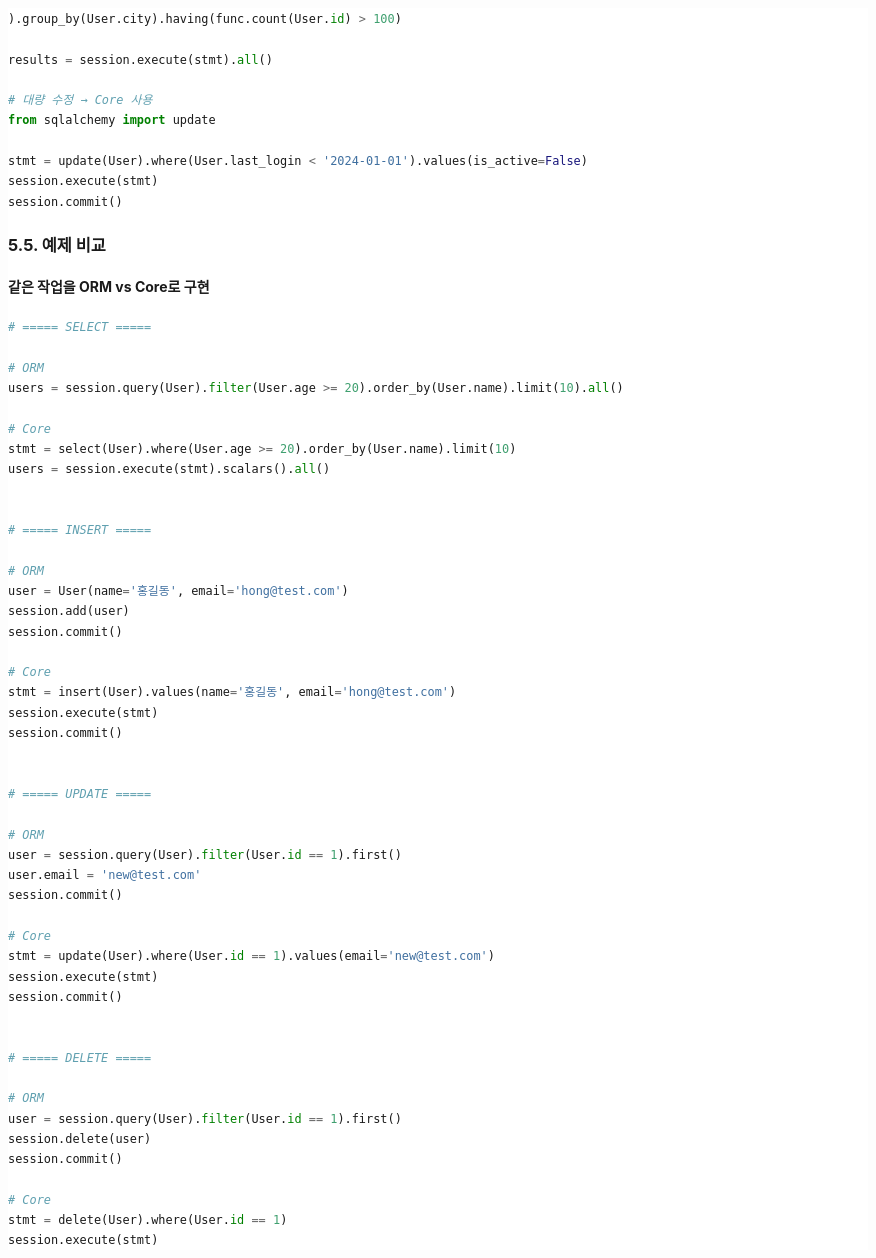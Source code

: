 ```python
).group_by(User.city).having(func.count(User.id) > 100)

results = session.execute(stmt).all()

# 대량 수정 → Core 사용
from sqlalchemy import update

stmt = update(User).where(User.last_login < '2024-01-01').values(is_active=False)
session.execute(stmt)
session.commit()
```

### 5.5. 예제 비교

#### 같은 작업을 ORM vs Core로 구현

```python
# ===== SELECT =====

# ORM
users = session.query(User).filter(User.age >= 20).order_by(User.name).limit(10).all()

# Core
stmt = select(User).where(User.age >= 20).order_by(User.name).limit(10)
users = session.execute(stmt).scalars().all()


# ===== INSERT =====

# ORM
user = User(name='홍길동', email='hong@test.com')
session.add(user)
session.commit()

# Core
stmt = insert(User).values(name='홍길동', email='hong@test.com')
session.execute(stmt)
session.commit()


# ===== UPDATE =====

# ORM
user = session.query(User).filter(User.id == 1).first()
user.email = 'new@test.com'
session.commit()

# Core
stmt = update(User).where(User.id == 1).values(email='new@test.com')
session.execute(stmt)
session.commit()


# ===== DELETE =====

# ORM
user = session.query(User).filter(User.id == 1).first()
session.delete(user)
session.commit()

# Core
stmt = delete(User).where(User.id == 1)
session.execute(stmt)
```